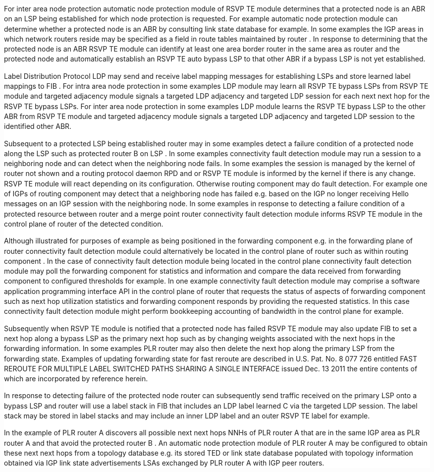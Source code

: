 For inter area node protection automatic node protection module of RSVP TE module determines that a protected node is an ABR on an LSP being established for which node protection is requested. For example automatic node protection module can determine whether a protected node is an ABR by consulting link state database for example. In some examples the IGP areas in which network routers reside may be specified as a field in route tables maintained by router . In response to determining that the protected node is an ABR RSVP TE module can identify at least one area border router in the same area as router and the protected node and automatically establish an RSVP TE auto bypass LSP to that other ABR if a bypass LSP is not yet established.

Label Distribution Protocol LDP may send and receive label mapping messages for establishing LSPs and store learned label mappings to FIB . For intra area node protection in some examples LDP module may learn all RSVP TE bypass LSPs from RSVP TE module and targeted adjacency module signals a targeted LDP adjacency and targeted LDP session for each next next hop for the RSVP TE bypass LSPs. For inter area node protection in some examples LDP module learns the RSVP TE bypass LSP to the other ABR from RSVP TE module and targeted adjacency module signals a targeted LDP adjacency and targeted LDP session to the identified other ABR.

Subsequent to a protected LSP being established router may in some examples detect a failure condition of a protected node along the LSP such as protected router B on LSP . In some examples connectivity fault detection module may run a session to a neighboring node and can detect when the neighboring node fails. In some examples the session is managed by the kernel of router not shown and a routing protocol daemon RPD and or RSVP TE module is informed by the kernel if there is any change. RSVP TE module will react depending on its configuration. Otherwise routing component may do fault detection. For example one of IGPs of routing component may detect that a neighboring node has failed e.g. based on the IGP no longer receiving Hello messages on an IGP session with the neighboring node. In some examples in response to detecting a failure condition of a protected resource between router and a merge point router connectivity fault detection module informs RSVP TE module in the control plane of router of the detected condition.

Although illustrated for purposes of example as being positioned in the forwarding component e.g. in the forwarding plane of router connectivity fault detection module could alternatively be located in the control plane of router such as within routing component . In the case of connectivity fault detection module being located in the control plane connectivity fault detection module may poll the forwarding component for statistics and information and compare the data received from forwarding component to configured thresholds for example. In one example connectivity fault detection module may comprise a software application programming interface API in the control plane of router that requests the status of aspects of forwarding component such as next hop utilization statistics and forwarding component responds by providing the requested statistics. In this case connectivity fault detection module might perform bookkeeping accounting of bandwidth in the control plane for example.

Subsequently when RSVP TE module is notified that a protected node has failed RSVP TE module may also update FIB to set a next hop along a bypass LSP as the primary next hop such as by changing weights associated with the next hops in the forwarding information. In some examples PLR router may also then delete the next hop along the primary LSP from the forwarding state. Examples of updating forwarding state for fast reroute are described in U.S. Pat. No. 8 077 726 entitled FAST REROUTE FOR MULTIPLE LABEL SWITCHED PATHS SHARING A SINGLE INTERFACE issued Dec. 13 2011 the entire contents of which are incorporated by reference herein.

In response to detecting failure of the protected node router can subsequently send traffic received on the primary LSP onto a bypass LSP and router will use a label stack in FIB that includes an LDP label learned C via the targeted LDP session. The label stack may be stored in label stacks and may include an inner LDP label and an outer RSVP TE label for example.

In the example of PLR router A discovers all possible next next hops NNHs of PLR router A that are in the same IGP area as PLR router A and that avoid the protected router B . An automatic node protection module of PLR router A may be configured to obtain these next next hops from a topology database e.g. its stored TED or link state database populated with topology information obtained via IGP link state advertisements LSAs exchanged by PLR router A with IGP peer routers.
